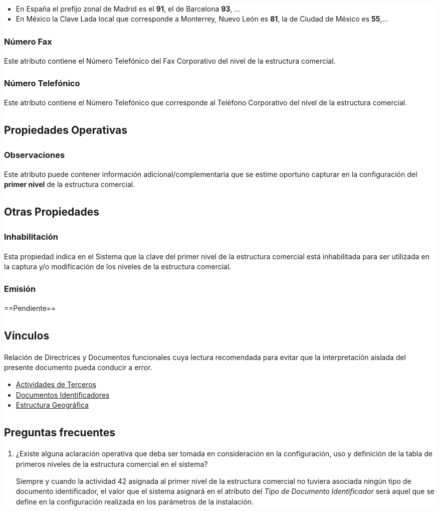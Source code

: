 - En España el prefijo zonal de Madrid es el **91**, el de Barcelona **93**, ...
- En México la Clave Lada local que corresponde a Monterrey, Nuevo León es **81**, la de Ciudad de México es **55**,...

### **Número Fax**

Este atributo contiene el Número Telefónico del Fax Corporativo del nivel de la estructura comercial.

### **Número Telefónico**

Este atributo contiene el Número Telefónico que corresponde al Teléfono Corporativo del nivel de la estructura comercial.

## Propiedades Operativas

### **Observaciones**

Este atributo puede contener información adicional/complementaria que se estime oportuno capturar en la configuración del **primer nivel** de la estructura comercial.

## Otras Propiedades

### **Inhabilitación**

Esta propiedad indica en el Sistema que la clave del primer nivel de la estructura comercial está inhabilitada para ser utilizada en la captura y/o modificación de los niveles de la estructura comercial.

### **Emisión**

==Pendiente==

## Vínculos

Relación de Directrices y Documentos funcionales cuya lectura recomendada para evitar que la interpretación aislada del presente documento pueda conducir a error.

- [Actividades de Terceros](../../../../../../01-TRON/01-Documentacion/01-Modulos/02-Terceros/01-Definicion/01-Comun/DEFINICION-de-Actividad.md#titulo)
- [Documentos Identificadores](../../../../../../01-TRON/01-Documentacion/01-Modulos/02-Terceros/01-Definicion/01-Comun/DEFINICION-de-Documento-Identificativo.md#titulo)
- [Estructura Geográfica](../../../../../../01-TRON/01-Documentacion/01-Modulos/01-Comunes/01-Definicion/03-Estructura-geografica/DEFINICION-Estructura-Geografica.md#titulo)

## Preguntas frecuentes

1. ¿Existe alguna aclaración operativa que deba ser tomada en consideración en la configuración, uso y definición de la tabla de primeros niveles de la estructura comercial en el sistema?

    Siempre y cuando la actividad 42 asignada al primer nivel de la estructura comercial no tuviera asociada ningún tipo de documento identificador, el valor que el sistema asignará en el atributo del *Tipo de Documento Identificador* será aquel que se define en la configuración realizada en los parámetros de la instalación.
